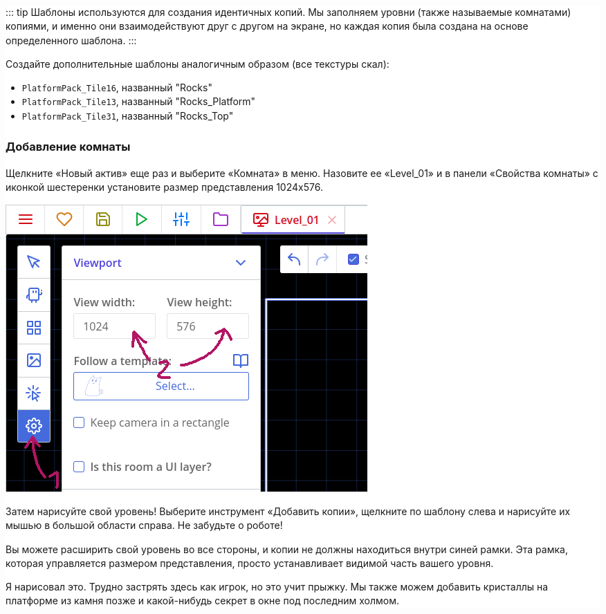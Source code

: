 ::: tip
Шаблоны используются для создания идентичных копий. Мы заполняем уровни (также называемые комнатами) копиями, и именно они взаимодействуют друг с другом на экране, но каждая копия была создана на основе определенного шаблона.
:::

Создайте дополнительные шаблоны аналогичным образом (все текстуры скал):

- `PlatformPack_Tile16`, названный "Rocks"
- `PlatformPack_Tile13`, названный "Rocks_Platform"
- `PlatformPack_Tile31`, названный "Rocks_Top"


### Добавление комнаты

Щелкните «Новый актив» еще раз и выберите «Комната» в меню. Назовите ее «Level_01» и в панели «Свойства комнаты» с иконкой шестеренки установите размер представления 1024x576.

![Редактирование комнаты](../../images/tutorials/tutPlatformer_10.png)

Затем нарисуйте свой уровень! Выберите инструмент «Добавить копии», щелкните по шаблону слева и нарисуйте их мышью в большой области справа. Не забудьте о роботе!

Вы можете расширить свой уровень во все стороны, и копии не должны находиться внутри синей рамки. Эта рамка, которая управляется размером представления, просто устанавливает видимой часть вашего уровня.

Я нарисовал это. Трудно застрять здесь как игрок, но это учит прыжку. Мы также можем добавить кристаллы на платформе из камня позже и какой-нибудь секрет в окне под последним холмом.
